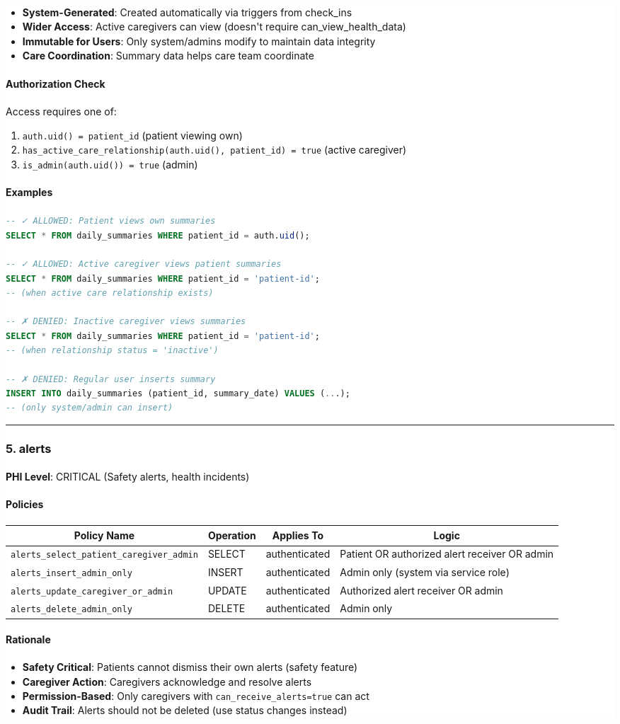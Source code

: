 - **System-Generated**: Created automatically via triggers from check_ins
- **Wider Access**: Active caregivers can view (doesn't require can_view_health_data)
- **Immutable for Users**: Only system/admins modify to maintain data integrity
- **Care Coordination**: Summary data helps care team coordinate

#### Authorization Check

Access requires one of:
1. `auth.uid() = patient_id` (patient viewing own)
2. `has_active_care_relationship(auth.uid(), patient_id) = true` (active caregiver)
3. `is_admin(auth.uid()) = true` (admin)

#### Examples

```sql
-- ✓ ALLOWED: Patient views own summaries
SELECT * FROM daily_summaries WHERE patient_id = auth.uid();

-- ✓ ALLOWED: Active caregiver views patient summaries
SELECT * FROM daily_summaries WHERE patient_id = 'patient-id';
-- (when active care relationship exists)

-- ✗ DENIED: Inactive caregiver views summaries
SELECT * FROM daily_summaries WHERE patient_id = 'patient-id';
-- (when relationship status = 'inactive')

-- ✗ DENIED: Regular user inserts summary
INSERT INTO daily_summaries (patient_id, summary_date) VALUES (...);
-- (only system/admin can insert)
```

---

### 5. alerts

**PHI Level**: CRITICAL (Safety alerts, health incidents)

#### Policies

| Policy Name | Operation | Applies To | Logic |
|-------------|-----------|------------|-------|
| `alerts_select_patient_caregiver_admin` | SELECT | authenticated | Patient OR authorized alert receiver OR admin |
| `alerts_insert_admin_only` | INSERT | authenticated | Admin only (system via service role) |
| `alerts_update_caregiver_or_admin` | UPDATE | authenticated | Authorized alert receiver OR admin |
| `alerts_delete_admin_only` | DELETE | authenticated | Admin only |

#### Rationale

- **Safety Critical**: Patients cannot dismiss their own alerts (safety feature)
- **Caregiver Action**: Caregivers acknowledge and resolve alerts
- **Permission-Based**: Only caregivers with `can_receive_alerts=true` can act
- **Audit Trail**: Alerts should not be deleted (use status changes instead)
